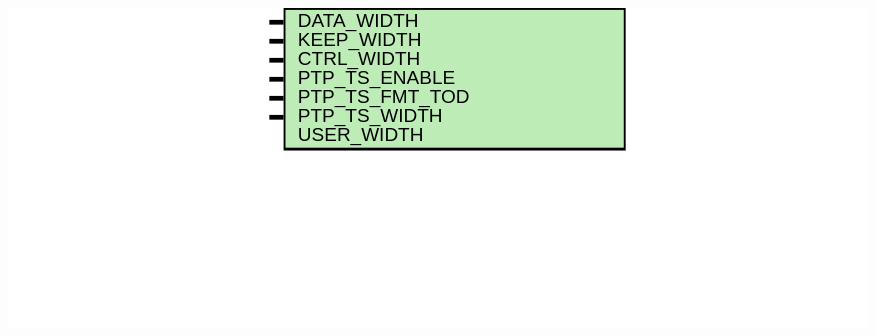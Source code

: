 <svg xmlns="http://www.w3.org/2000/svg" version="1.1" xmlns:xlink="http://www.w3.org/1999/xlink" xmlns:svgjs="http://svgjs.com/svgjs" viewBox="0 0 905 330"><svg id="SvgjsSvg1002" width="2" height="0" focusable="false" style="overflow:hidden;top:-100%;left:-100%;position:absolute;opacity:0"><polyline id="SvgjsPolyline1003" points="275,0 290,0"></polyline><path id="SvgjsPath1004" d="M0 0 "></path></svg><rect id="SvgjsRect1006" width="360" height="150" fill="black" x="290" y="0"></rect><rect id="SvgjsRect1007" width="356" height="145" fill="#bdecb6" x="292" y="2"></rect><text id="SvgjsText1008" font-family="Helvetica" x="270" y="-5.698437500000001" font-size="20" text-anchor="end" family="Helvetica" size="20" anchor="end" svgjs:data="{&quot;leading&quot;:&quot;1.3&quot;}"><tspan id="SvgjsTspan1009" dy="26" x="270" svgjs:data="{&quot;newLined&quot;:true}">    </tspan></text><text id="SvgjsText1010" font-family="Helvetica" x="305" y="-5.698437500000001" font-size="20" text-anchor="start" family="Helvetica" size="20" anchor="start" svgjs:data="{&quot;leading&quot;:&quot;1.3&quot;}"><tspan id="SvgjsTspan1011" dy="26" x="305" svgjs:data="{&quot;newLined&quot;:true}">   DATA_WIDTH </tspan></text><line id="SvgjsLine1012" x1="275" y1="15" x2="290" y2="15" stroke-linecap="rec" stroke="black" stroke-width="5"></line><text id="SvgjsText1013" font-family="Helvetica" x="270" y="14.3015625" font-size="20" text-anchor="end" family="Helvetica" size="20" anchor="end" svgjs:data="{&quot;leading&quot;:&quot;1.3&quot;}"><tspan id="SvgjsTspan1014" dy="26" x="270" svgjs:data="{&quot;newLined&quot;:true}">    </tspan></text><text id="SvgjsText1015" font-family="Helvetica" x="305" y="14.3015625" font-size="20" text-anchor="start" family="Helvetica" size="20" anchor="start" svgjs:data="{&quot;leading&quot;:&quot;1.3&quot;}"><tspan id="SvgjsTspan1016" dy="26" x="305" svgjs:data="{&quot;newLined&quot;:true}">   KEEP_WIDTH </tspan></text><line id="SvgjsLine1017" x1="275" y1="35" x2="290" y2="35" stroke-linecap="rec" stroke="black" stroke-width="5"></line><text id="SvgjsText1018" font-family="Helvetica" x="270" y="34.3015625" font-size="20" text-anchor="end" family="Helvetica" size="20" anchor="end" svgjs:data="{&quot;leading&quot;:&quot;1.3&quot;}"><tspan id="SvgjsTspan1019" dy="26" x="270" svgjs:data="{&quot;newLined&quot;:true}">    </tspan></text><text id="SvgjsText1020" font-family="Helvetica" x="305" y="34.3015625" font-size="20" text-anchor="start" family="Helvetica" size="20" anchor="start" svgjs:data="{&quot;leading&quot;:&quot;1.3&quot;}"><tspan id="SvgjsTspan1021" dy="26" x="305" svgjs:data="{&quot;newLined&quot;:true}">   CTRL_WIDTH </tspan></text><line id="SvgjsLine1022" x1="275" y1="55" x2="290" y2="55" stroke-linecap="rec" stroke="black" stroke-width="5"></line><text id="SvgjsText1023" font-family="Helvetica" x="270" y="54.3015625" font-size="20" text-anchor="end" family="Helvetica" size="20" anchor="end" svgjs:data="{&quot;leading&quot;:&quot;1.3&quot;}"><tspan id="SvgjsTspan1024" dy="26" x="270" svgjs:data="{&quot;newLined&quot;:true}">    </tspan></text><text id="SvgjsText1025" font-family="Helvetica" x="305" y="54.3015625" font-size="20" text-anchor="start" family="Helvetica" size="20" anchor="start" svgjs:data="{&quot;leading&quot;:&quot;1.3&quot;}"><tspan id="SvgjsTspan1026" dy="26" x="305" svgjs:data="{&quot;newLined&quot;:true}">   PTP_TS_ENABLE </tspan></text><line id="SvgjsLine1027" x1="275" y1="75" x2="290" y2="75" stroke-linecap="rec" stroke="black" stroke-width="5"></line><text id="SvgjsText1028" font-family="Helvetica" x="270" y="74.3015625" font-size="20" text-anchor="end" family="Helvetica" size="20" anchor="end" svgjs:data="{&quot;leading&quot;:&quot;1.3&quot;}"><tspan id="SvgjsTspan1029" dy="26" x="270" svgjs:data="{&quot;newLined&quot;:true}">    </tspan></text><text id="SvgjsText1030" font-family="Helvetica" x="305" y="74.3015625" font-size="20" text-anchor="start" family="Helvetica" size="20" anchor="start" svgjs:data="{&quot;leading&quot;:&quot;1.3&quot;}"><tspan id="SvgjsTspan1031" dy="26" x="305" svgjs:data="{&quot;newLined&quot;:true}">   PTP_TS_FMT_TOD </tspan></text><line id="SvgjsLine1032" x1="275" y1="95" x2="290" y2="95" stroke-linecap="rec" stroke="black" stroke-width="5"></line><text id="SvgjsText1033" font-family="Helvetica" x="270" y="94.3015625" font-size="20" text-anchor="end" family="Helvetica" size="20" anchor="end" svgjs:data="{&quot;leading&quot;:&quot;1.3&quot;}"><tspan id="SvgjsTspan1034" dy="26" x="270" svgjs:data="{&quot;newLined&quot;:true}">    </tspan></text><text id="SvgjsText1035" font-family="Helvetica" x="305" y="94.3015625" font-size="20" text-anchor="start" family="Helvetica" size="20" anchor="start" svgjs:data="{&quot;leading&quot;:&quot;1.3&quot;}"><tspan id="SvgjsTspan1036" dy="26" x="305" svgjs:data="{&quot;newLined&quot;:true}">   PTP_TS_WIDTH </tspan></text><line id="SvgjsLine1037" x1="275" y1="115" x2="290" y2="115" stroke-linecap="rec" stroke="black" stroke-width="5"></line><text id="SvgjsText1038" font-family="Helvetica" x="270" y="114.3015625" font-size="20" text-anchor="end" family="Helvetica" size="20" anchor="end" svgjs:data="{&quot;leading&quot;:&quot;1.3&quot;}"><tspan id="SvgjsTspan1039" dy="26" x="270" svgjs:data="{&quot;newLined&quot;:true}">    </tspan></text><text id="SvgjsText1040" font-family="Helvetica" x="305" y="114.3015625" font-size="20" text-anchor="start" family="Helvetica" size="20" anchor="start" svgjs:data="{&quot;leading&quot;:&quot;1.3&quot;}"><tspan id="SvgjsTspan1041" dy="26" x="305" svgjs:data="{&quot;newLined&quot;:true}">   USER_WIDTH